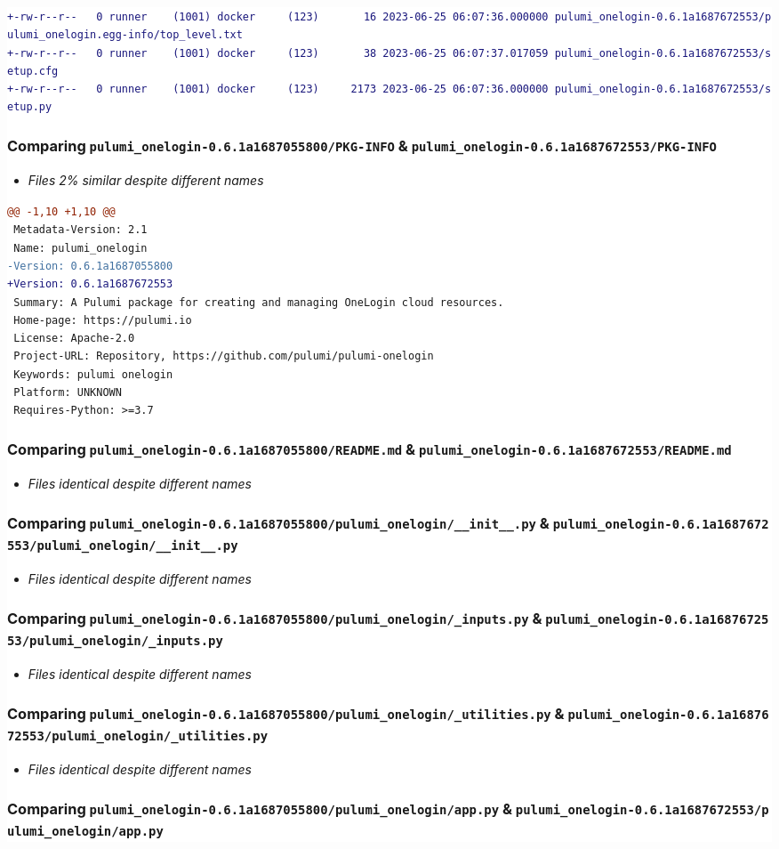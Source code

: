```diff
+-rw-r--r--   0 runner    (1001) docker     (123)       16 2023-06-25 06:07:36.000000 pulumi_onelogin-0.6.1a1687672553/pulumi_onelogin.egg-info/top_level.txt
+-rw-r--r--   0 runner    (1001) docker     (123)       38 2023-06-25 06:07:37.017059 pulumi_onelogin-0.6.1a1687672553/setup.cfg
+-rw-r--r--   0 runner    (1001) docker     (123)     2173 2023-06-25 06:07:36.000000 pulumi_onelogin-0.6.1a1687672553/setup.py
```

### Comparing `pulumi_onelogin-0.6.1a1687055800/PKG-INFO` & `pulumi_onelogin-0.6.1a1687672553/PKG-INFO`

 * *Files 2% similar despite different names*

```diff
@@ -1,10 +1,10 @@
 Metadata-Version: 2.1
 Name: pulumi_onelogin
-Version: 0.6.1a1687055800
+Version: 0.6.1a1687672553
 Summary: A Pulumi package for creating and managing OneLogin cloud resources.
 Home-page: https://pulumi.io
 License: Apache-2.0
 Project-URL: Repository, https://github.com/pulumi/pulumi-onelogin
 Keywords: pulumi onelogin
 Platform: UNKNOWN
 Requires-Python: >=3.7
```

### Comparing `pulumi_onelogin-0.6.1a1687055800/README.md` & `pulumi_onelogin-0.6.1a1687672553/README.md`

 * *Files identical despite different names*

### Comparing `pulumi_onelogin-0.6.1a1687055800/pulumi_onelogin/__init__.py` & `pulumi_onelogin-0.6.1a1687672553/pulumi_onelogin/__init__.py`

 * *Files identical despite different names*

### Comparing `pulumi_onelogin-0.6.1a1687055800/pulumi_onelogin/_inputs.py` & `pulumi_onelogin-0.6.1a1687672553/pulumi_onelogin/_inputs.py`

 * *Files identical despite different names*

### Comparing `pulumi_onelogin-0.6.1a1687055800/pulumi_onelogin/_utilities.py` & `pulumi_onelogin-0.6.1a1687672553/pulumi_onelogin/_utilities.py`

 * *Files identical despite different names*

### Comparing `pulumi_onelogin-0.6.1a1687055800/pulumi_onelogin/app.py` & `pulumi_onelogin-0.6.1a1687672553/pulumi_onelogin/app.py`
